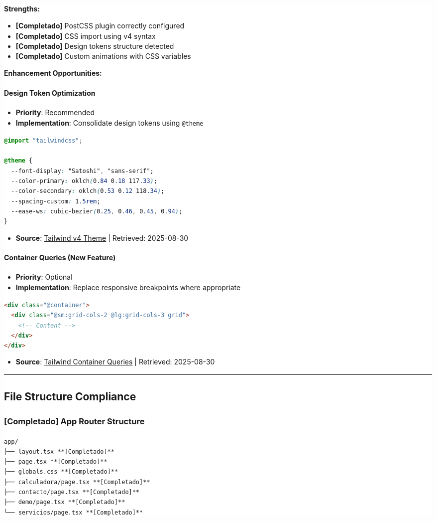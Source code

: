 **Strengths:**

- **[Completado]** PostCSS plugin correctly configured
- **[Completado]** CSS import using v4 syntax
- **[Completado]** Design tokens structure detected
- **[Completado]** Custom animations with CSS variables

**Enhancement Opportunities:**

#### Design Token Optimization

- **Priority**: Recommended
- **Implementation**: Consolidate design tokens using `@theme`

```css
@import "tailwindcss";

@theme {
  --font-display: "Satoshi", "sans-serif";
  --color-primary: oklch(0.84 0.18 117.33);
  --color-secondary: oklch(0.53 0.12 118.34);
  --spacing-custom: 1.5rem;
  --ease-ws: cubic-bezier(0.25, 0.46, 0.45, 0.94);
}
```

- **Source**: [Tailwind v4 Theme](https://tailwindcss.com/docs/theme) | Retrieved: 2025-08-30

#### Container Queries (New Feature)

- **Priority**: Optional
- **Implementation**: Replace responsive breakpoints where appropriate

```html
<div class="@container">
  <div class="@sm:grid-cols-2 @lg:grid-cols-3 grid">
    <!-- Content -->
  </div>
</div>
```

- **Source**: [Tailwind Container Queries](https://tailwindcss.com/blog/tailwindcss-v4) | Retrieved: 2025-08-30

---

## File Structure Compliance

### **[Completado]** App Router Structure

```
app/
├── layout.tsx **[Completado]**
├── page.tsx **[Completado]**
├── globals.css **[Completado]**
├── calculadora/page.tsx **[Completado]**
├── contacto/page.tsx **[Completado]**
├── demo/page.tsx **[Completado]**
└── servicios/page.tsx **[Completado]**
```
